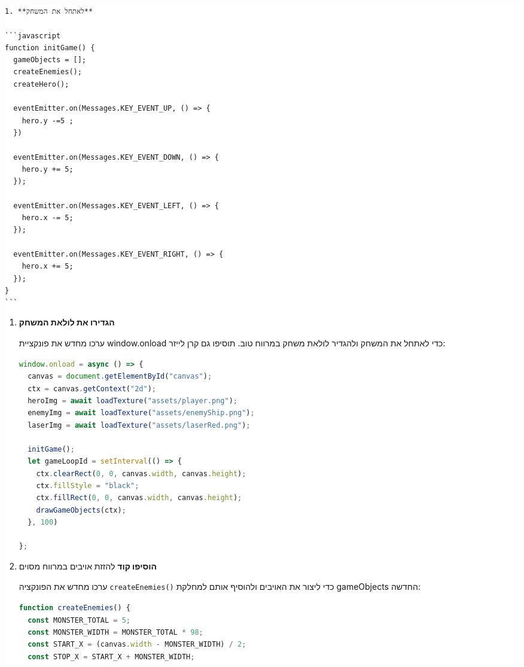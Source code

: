     1. **לאתחל את המשחק**

    ```javascript
    function initGame() {
      gameObjects = [];
      createEnemies();
      createHero();
    
      eventEmitter.on(Messages.KEY_EVENT_UP, () => {
        hero.y -=5 ;
      })
    
      eventEmitter.on(Messages.KEY_EVENT_DOWN, () => {
        hero.y += 5;
      });
    
      eventEmitter.on(Messages.KEY_EVENT_LEFT, () => {
        hero.x -= 5;
      });
    
      eventEmitter.on(Messages.KEY_EVENT_RIGHT, () => {
        hero.x += 5;
      });
    }
    ```

1. **הגדירו את לולאת המשחק**

   ערכו מחדש את פונקציית window.onload כדי לאתחל את המשחק ולהגדיר לולאת משחק במרווח טוב. תוסיפו גם קרן לייזר:

    ```javascript
    window.onload = async () => {
      canvas = document.getElementById("canvas");
      ctx = canvas.getContext("2d");
      heroImg = await loadTexture("assets/player.png");
      enemyImg = await loadTexture("assets/enemyShip.png");
      laserImg = await loadTexture("assets/laserRed.png");
    
      initGame();
      let gameLoopId = setInterval(() => {
        ctx.clearRect(0, 0, canvas.width, canvas.height);
        ctx.fillStyle = "black";
        ctx.fillRect(0, 0, canvas.width, canvas.height);
        drawGameObjects(ctx);
      }, 100)
      
    };
    ```

5. **הוסיפו קוד** להזזת אויבים במרווח מסוים

    ערכו מחדש את הפונקציה `createEnemies()` כדי ליצור את האויבים ולהוסיף אותם למחלקת gameObjects החדשה:

    ```javascript
    function createEnemies() {
      const MONSTER_TOTAL = 5;
      const MONSTER_WIDTH = MONSTER_TOTAL * 98;
      const START_X = (canvas.width - MONSTER_WIDTH) / 2;
      const STOP_X = START_X + MONSTER_WIDTH;
    
